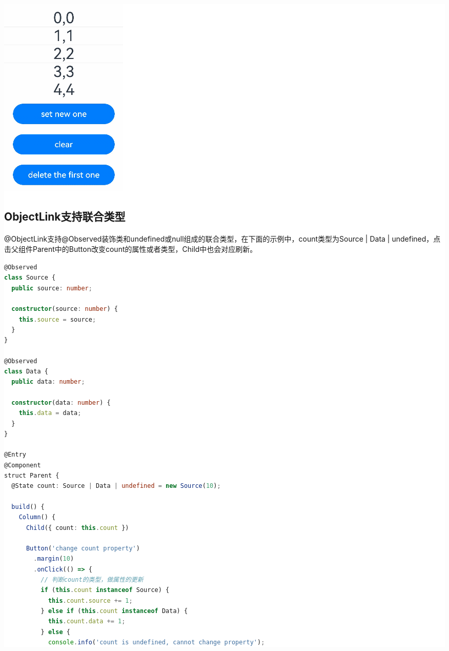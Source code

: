 ![Observed_ObjectLink_inherit_set](figures/Observed_ObjectLink_inherit_set.gif)

## ObjectLink支持联合类型

@ObjectLink支持@Observed装饰类和undefined或null组成的联合类型，在下面的示例中，count类型为Source | Data | undefined，点击父组件Parent中的Button改变count的属性或者类型，Child中也会对应刷新。

```ts
@Observed
class Source {
  public source: number;

  constructor(source: number) {
    this.source = source;
  }
}

@Observed
class Data {
  public data: number;

  constructor(data: number) {
    this.data = data;
  }
}

@Entry
@Component
struct Parent {
  @State count: Source | Data | undefined = new Source(10);

  build() {
    Column() {
      Child({ count: this.count })

      Button('change count property')
        .margin(10)
        .onClick(() => {
          // 判断count的类型，做属性的更新
          if (this.count instanceof Source) {
            this.count.source += 1;
          } else if (this.count instanceof Data) {
            this.count.data += 1;
          } else {
            console.info('count is undefined, cannot change property');
```